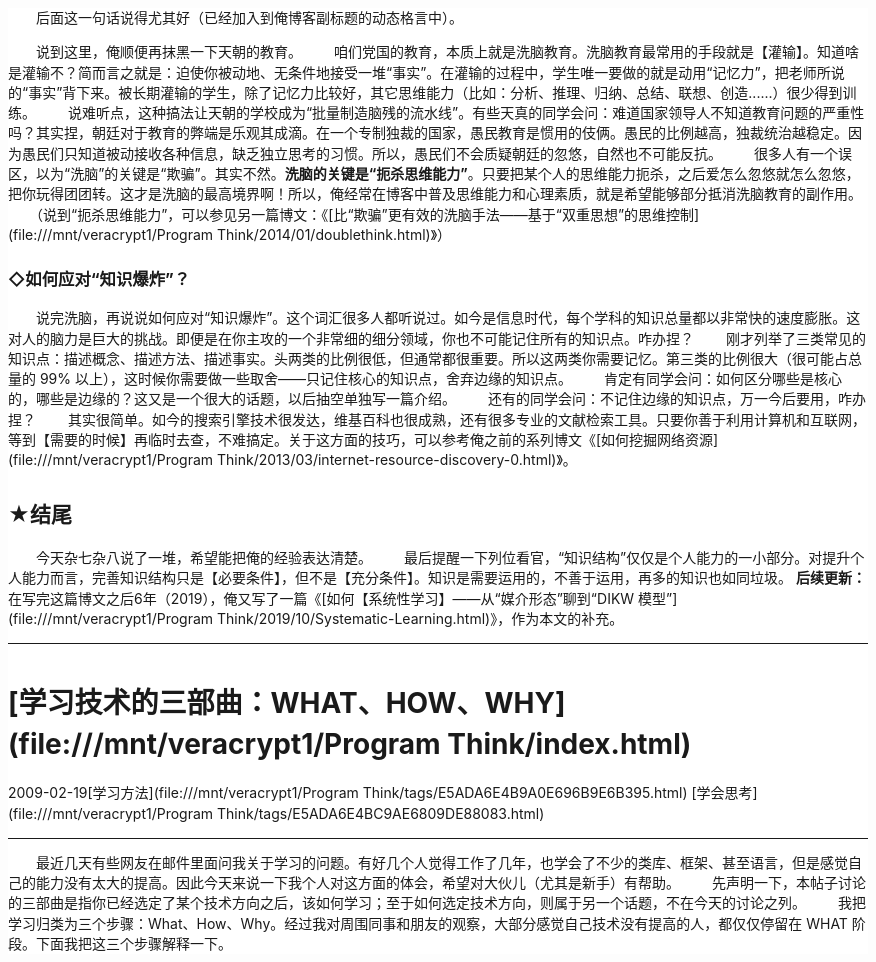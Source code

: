 　　后面这一句话说得尤其好（已经加入到俺博客副标题的动态格言中）。

　　说到这里，俺顺便再抹黑一下天朝的教育。
　　咱们党国的教育，本质上就是洗脑教育。洗脑教育最常用的手段就是【灌输】。知道啥是灌输不？简而言之就是：迫使你被动地、无条件地接受一堆“事实”。在灌输的过程中，学生唯一要做的就是动用“记忆力”，把老师所说的“事实”背下来。被长期灌输的学生，除了记忆力比较好，其它思维能力（比如：分析、推理、归纳、总结、联想、创造......）很少得到训练。
　　说难听点，这种搞法让天朝的学校成为“批量制造脑残的流水线”。有些天真的同学会问：难道国家领导人不知道教育问题的严重性吗？其实捏，朝廷对于教育的弊端是乐观其成滴。在一个专制独裁的国家，愚民教育是惯用的伎俩。愚民的比例越高，独裁统治越稳定。因为愚民们只知道被动接收各种信息，缺乏独立思考的习惯。所以，愚民们不会质疑朝廷的忽悠，自然也不可能反抗。
　　很多人有一个误区，以为“洗脑”的关键是“欺骗”。其实不然。**洗脑的关键是“扼杀思维能力”**。只要把某个人的思维能力扼杀，之后爱怎么忽悠就怎么忽悠，把你玩得团团转。这才是洗脑的最高境界啊！所以，俺经常在博客中普及思维能力和心理素质，就是希望能够部分抵消洗脑教育的副作用。
　　（说到“扼杀思维能力”，可以参见另一篇博文：《[比“欺骗”更有效的洗脑手法——基于“双重思想”的思维控制](file:///mnt/veracrypt1/Program Think/2014/01/doublethink.html)》）



### ◇如何应对“知识爆炸”？


　　说完洗脑，再说说如何应对“知识爆炸”。这个词汇很多人都听说过。如今是信息时代，每个学科的知识总量都以非常快的速度膨胀。这对人的脑力是巨大的挑战。即便是在你主攻的一个非常细的细分领域，你也不可能记住所有的知识点。咋办捏？
　　刚才列举了三类常见的知识点：描述概念、描述方法、描述事实。头两类的比例很低，但通常都很重要。所以这两类你需要记忆。第三类的比例很大（很可能占总量的 99% 以上），这时候你需要做一些取舍——只记住核心的知识点，舍弃边缘的知识点。
　　肯定有同学会问：如何区分哪些是核心的，哪些是边缘的？这又是一个很大的话题，以后抽空单独写一篇介绍。
　　还有的同学会问：不记住边缘的知识点，万一今后要用，咋办捏？
　　其实很简单。如今的搜索引擎技术很发达，维基百科也很成熟，还有很多专业的文献检索工具。只要你善于利用计算机和互联网，等到【需要的时候】再临时去查，不难搞定。关于这方面的技巧，可以参考俺之前的系列博文《[如何挖掘网络资源](file:///mnt/veracrypt1/Program Think/2013/03/internet-resource-discovery-0.html)》。



## ★结尾


　　今天杂七杂八说了一堆，希望能把俺的经验表达清楚。
　　最后提醒一下列位看官，“知识结构”仅仅是个人能力的一小部分。对提升个人能力而言，完善知识结构只是【必要条件】，但不是【充分条件】。知识是需要运用的，不善于运用，再多的知识也如同垃圾。
**后续更新：**
　　在写完这篇博文之后6年（2019），俺又写了一篇《[如何【系统性学习】——从“媒介形态”聊到“DIKW 模型”](file:///mnt/veracrypt1/Program Think/2019/10/Systematic-Learning.html)》，作为本文的补充。



---



# [学习技术的三部曲：WHAT、HOW、WHY](file:///mnt/veracrypt1/Program Think/index.html)

2009-02-19[学习方法](file:///mnt/veracrypt1/Program Think/tags/E5ADA6E4B9A0E696B9E6B395.html) [学会思考](file:///mnt/veracrypt1/Program Think/tags/E5ADA6E4BC9AE6809DE88083.html) 

------

　　最近几天有些网友在邮件里面问我关于学习的问题。有好几个人觉得工作了几年，也学会了不少的类库、框架、甚至语言，但是感觉自己的能力没有太大的提高。因此今天来说一下我个人对这方面的体会，希望对大伙儿（尤其是新手）有帮助。
　　先声明一下，本帖子讨论的三部曲是指你已经选定了某个技术方向之后，该如何学习；至于如何选定技术方向，则属于另一个话题，不在今天的讨论之列。
　　我把学习归类为三个步骤：What、How、Why。经过我对周围同事和朋友的观察，大部分感觉自己技术没有提高的人，都仅仅停留在 WHAT 阶段。下面我把这三个步骤解释一下。

